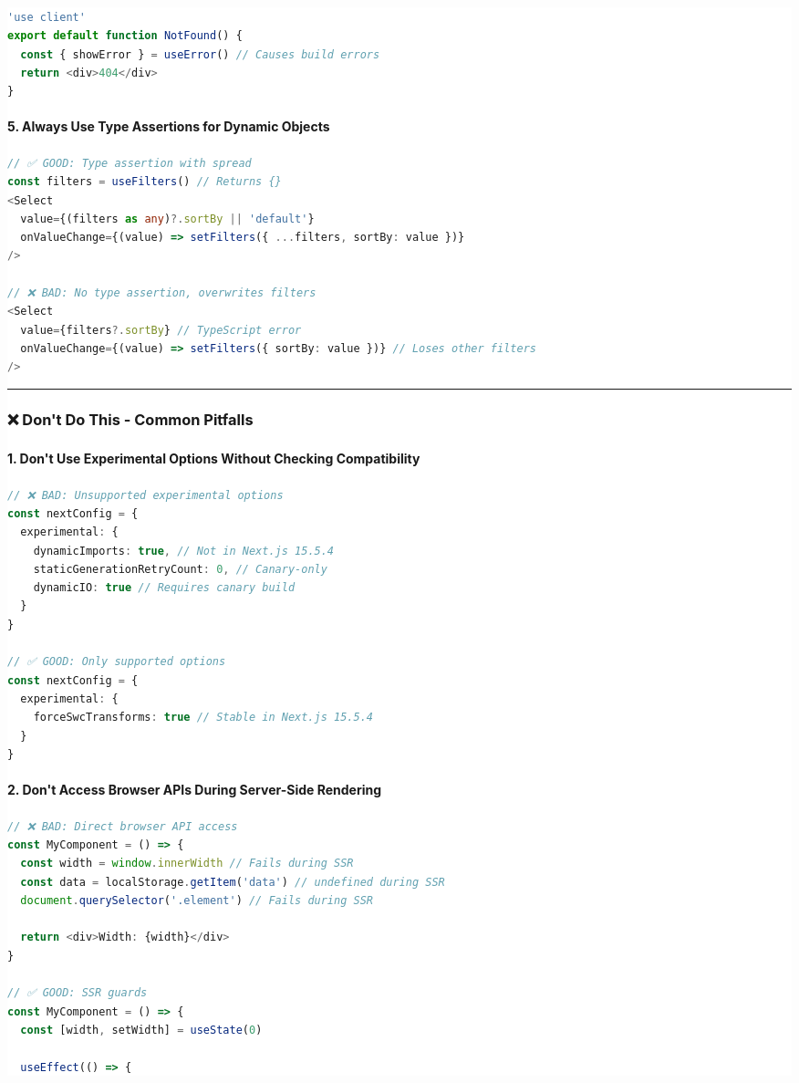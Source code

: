 ```typescript
'use client'
export default function NotFound() {
  const { showError } = useError() // Causes build errors
  return <div>404</div>
}
```

#### 5. Always Use Type Assertions for Dynamic Objects
```typescript
// ✅ GOOD: Type assertion with spread
const filters = useFilters() // Returns {}
<Select 
  value={(filters as any)?.sortBy || 'default'}
  onValueChange={(value) => setFilters({ ...filters, sortBy: value })}
/>

// ❌ BAD: No type assertion, overwrites filters
<Select 
  value={filters?.sortBy} // TypeScript error
  onValueChange={(value) => setFilters({ sortBy: value })} // Loses other filters
/>
```

---

### ❌ Don't Do This - Common Pitfalls

#### 1. Don't Use Experimental Options Without Checking Compatibility
```typescript
// ❌ BAD: Unsupported experimental options
const nextConfig = {
  experimental: {
    dynamicImports: true, // Not in Next.js 15.5.4
    staticGenerationRetryCount: 0, // Canary-only
    dynamicIO: true // Requires canary build
  }
}

// ✅ GOOD: Only supported options
const nextConfig = {
  experimental: {
    forceSwcTransforms: true // Stable in Next.js 15.5.4
  }
}
```

#### 2. Don't Access Browser APIs During Server-Side Rendering
```typescript
// ❌ BAD: Direct browser API access
const MyComponent = () => {
  const width = window.innerWidth // Fails during SSR
  const data = localStorage.getItem('data') // undefined during SSR
  document.querySelector('.element') // Fails during SSR
  
  return <div>Width: {width}</div>
}

// ✅ GOOD: SSR guards
const MyComponent = () => {
  const [width, setWidth] = useState(0)
  
  useEffect(() => {
```